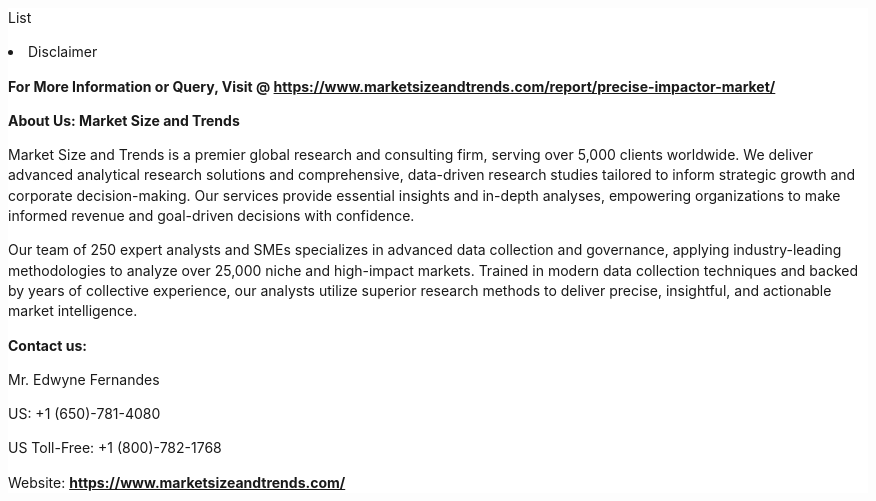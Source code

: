 List</li><li>Disclaimer</li></ul></p><p><strong>For More Information or Query, Visit @ <a href="https://www.marketsizeandtrends.com/report/precise-impactor-market/">https://www.marketsizeandtrends.com/report/precise-impactor-market/</a></strong></p><p><strong>About Us: Market Size and Trends</strong></p><p>Market Size and Trends is a premier global research and consulting firm, serving over 5,000 clients worldwide. We deliver advanced analytical research solutions and comprehensive, data-driven research studies tailored to inform strategic growth and corporate decision-making. Our services provide essential insights and in-depth analyses, empowering organizations to make informed revenue and goal-driven decisions with confidence.</p><p>Our team of 250 expert analysts and SMEs specializes in advanced data collection and governance, applying industry-leading methodologies to analyze over 25,000 niche and high-impact markets. Trained in modern data collection techniques and backed by years of collective experience, our analysts utilize superior research methods to deliver precise, insightful, and actionable market intelligence.</p><p><strong>Contact us:</strong></p><p>Mr. Edwyne Fernandes</p><p>US: +1 (650)-781-4080</p><p>US Toll-Free: +1 (800)-782-1768</p><p>Website: <strong><a href="https://www.marketsizeandtrends.com/">https://www.marketsizeandtrends.com/</a></strong></p>
